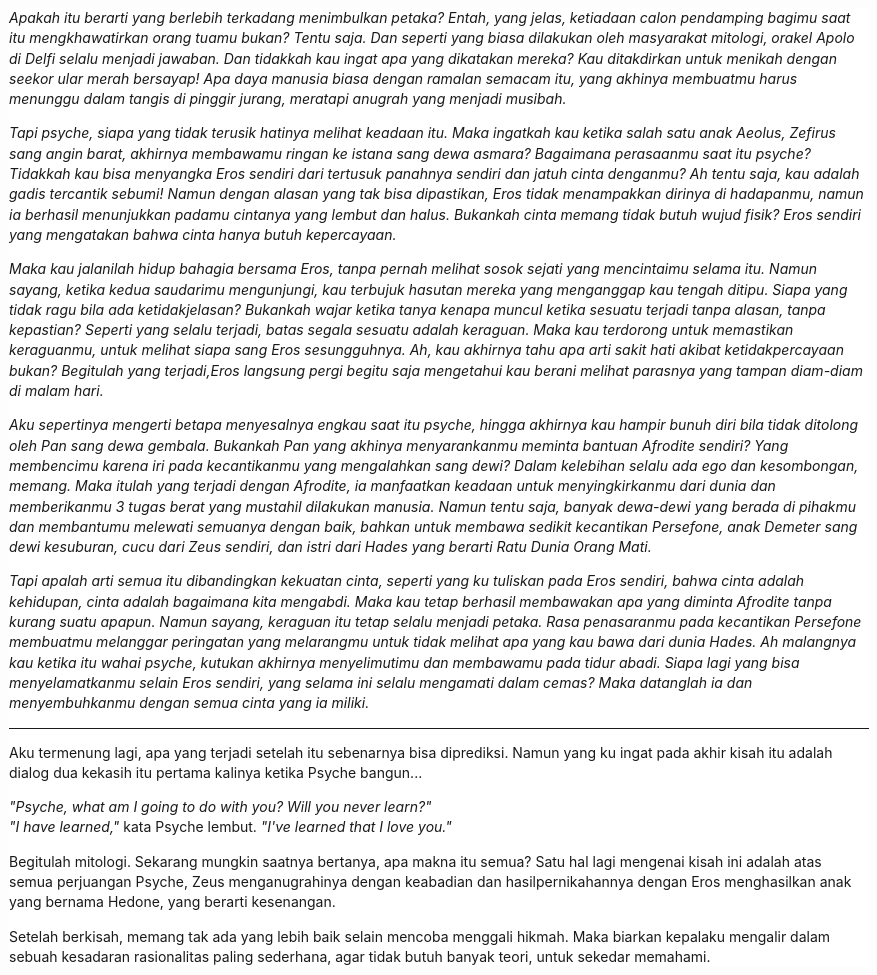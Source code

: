 _Apakah itu berarti yang berlebih terkadang menimbulkan petaka? Entah, yang jelas, ketiadaan calon pendamping bagimu saat itu mengkhawatirkan orang tuamu bukan? Tentu saja. Dan seperti yang biasa dilakukan oleh masyarakat mitologi, orakel Apolo di Delfi selalu menjadi jawaban. Dan tidakkah kau ingat apa yang dikatakan mereka? Kau ditakdirkan untuk menikah dengan seekor ular merah bersayap! Apa daya manusia biasa dengan ramalan semacam itu, yang akhinya membuatmu harus menunggu dalam tangis di pinggir jurang, meratapi anugrah yang menjadi musibah._

_Tapi psyche, siapa yang tidak terusik hatinya melihat keadaan itu. Maka ingatkah kau ketika salah satu anak Aeolus, Zefirus sang angin barat, akhirnya membawamu ringan ke istana sang dewa asmara? Bagaimana perasaanmu saat itu psyche? Tidakkah kau bisa menyangka Eros sendiri dari tertusuk panahnya sendiri dan jatuh cinta denganmu? Ah tentu saja, kau adalah gadis tercantik sebumi! Namun dengan alasan yang tak bisa dipastikan, Eros tidak menampakkan dirinya di hadapanmu, namun ia berhasil menunjukkan padamu cintanya yang lembut dan halus. Bukankah cinta memang tidak butuh wujud fisik? Eros sendiri yang mengatakan bahwa cinta hanya butuh kepercayaan._

_Maka kau jalanilah hidup bahagia bersama Eros, tanpa pernah melihat sosok sejati yang mencintaimu selama itu. Namun sayang, ketika kedua saudarimu mengunjungi, kau terbujuk hasutan mereka yang menganggap kau tengah ditipu. Siapa yang tidak ragu bila ada ketidakjelasan? Bukankah wajar ketika tanya kenapa muncul ketika sesuatu terjadi tanpa alasan, tanpa kepastian? Seperti yang selalu terjadi, batas segala sesuatu adalah keraguan. Maka kau terdorong untuk memastikan keraguanmu, untuk melihat siapa sang Eros sesungguhnya. Ah, kau akhirnya tahu apa arti sakit hati akibat ketidakpercayaan bukan? Begitulah yang terjadi,Eros langsung pergi begitu saja mengetahui kau berani melihat parasnya yang tampan diam-diam di malam hari._

_Aku sepertinya mengerti betapa menyesalnya engkau saat itu psyche, hingga akhirnya kau hampir bunuh diri bila tidak ditolong oleh Pan sang dewa gembala. Bukankah Pan yang akhinya menyarankanmu meminta bantuan Afrodite sendiri? Yang membencimu karena iri pada kecantikanmu yang mengalahkan sang dewi? Dalam kelebihan selalu ada ego dan kesombongan, memang. Maka itulah yang terjadi dengan Afrodite, ia manfaatkan keadaan untuk menyingkirkanmu dari dunia dan memberikanmu 3 tugas berat yang mustahil dilakukan manusia. Namun tentu saja, banyak dewa-dewi yang berada di pihakmu dan membantumu melewati semuanya dengan baik, bahkan untuk membawa sedikit kecantikan Persefone, anak Demeter sang dewi kesuburan, cucu dari Zeus sendiri, dan istri dari Hades yang berarti Ratu Dunia Orang Mati._

_Tapi apalah arti semua itu dibandingkan kekuatan cinta, seperti yang ku tuliskan pada Eros sendiri, bahwa cinta adalah kehidupan, cinta adalah bagaimana kita mengabdi.  Maka kau tetap berhasil membawakan apa yang diminta Afrodite tanpa kurang suatu apapun. Namun sayang, keraguan itu tetap selalu menjadi petaka. Rasa penasaranmu pada kecantikan Persefone membuatmu melanggar peringatan yang melarangmu untuk tidak melihat apa yang kau bawa dari dunia Hades. Ah malangnya kau ketika itu wahai psyche, kutukan akhirnya menyelimutimu dan membawamu pada tidur abadi. Siapa lagi yang bisa menyelamatkanmu selain Eros sendiri, yang selama ini selalu mengamati dalam cemas? Maka datanglah ia dan menyembuhkanmu dengan semua cinta yang ia miliki._

***

Aku termenung lagi, apa yang terjadi setelah itu sebenarnya bisa diprediksi. Namun yang ku ingat pada akhir kisah itu adalah dialog dua kekasih itu pertama kalinya ketika Psyche bangun...

_"Psyche, what am I going to do with you? Will you never learn?"_ <br>
_"I have learned,"_ kata Psyche lembut. _"I've learned that I love you."_

Begitulah mitologi. Sekarang mungkin saatnya bertanya, apa makna itu semua? Satu hal lagi mengenai kisah ini adalah atas semua perjuangan Psyche, Zeus menganugrahinya dengan keabadian dan hasilpernikahannya dengan Eros menghasilkan anak yang bernama Hedone, yang berarti kesenangan.

Setelah berkisah, memang tak ada yang lebih baik selain mencoba menggali hikmah. Maka biarkan kepalaku mengalir dalam sebuah kesadaran rasionalitas paling sederhana, agar tidak butuh banyak teori, untuk sekedar memahami.
